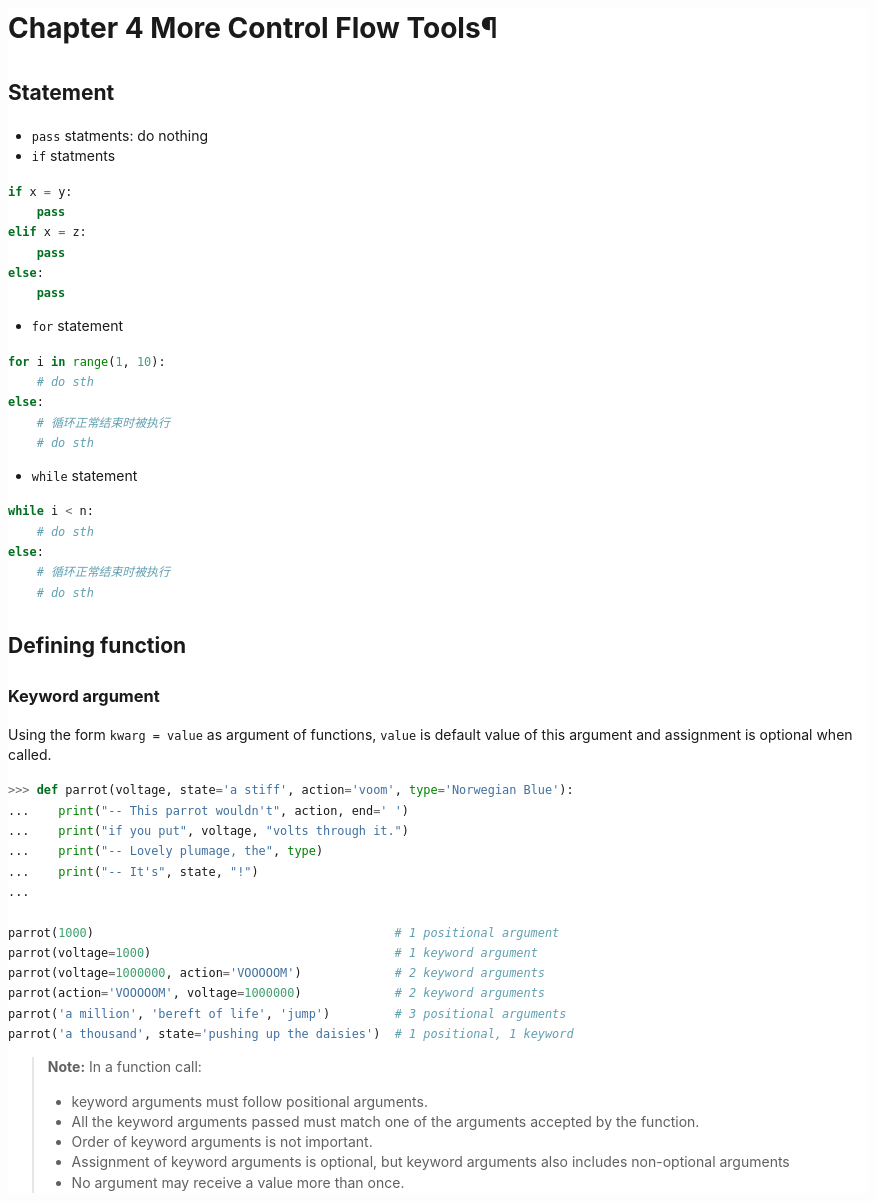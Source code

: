 # Chapter 4 More Control Flow Tools¶
## Statement
* `pass` statments: do nothing
* `if` statments
```python
if x = y:
    pass
elif x = z:
    pass
else:
    pass
```

* `for` statement
```python
for i in range(1, 10):
    # do sth
else:
    # 循环正常结束时被执行
    # do sth
```

* `while` statement
```python
while i < n:
    # do sth
else:
    # 循环正常结束时被执行
    # do sth
```

## Defining function
### Keyword argument
Using the form `kwarg = value` as argument of functions, `value` is default value of this argument and assignment is optional when called.

```python
>>> def parrot(voltage, state='a stiff', action='voom', type='Norwegian Blue'):
...    print("-- This parrot wouldn't", action, end=' ')
...    print("if you put", voltage, "volts through it.")
...    print("-- Lovely plumage, the", type)
...    print("-- It's", state, "!")
...

parrot(1000)                                          # 1 positional argument
parrot(voltage=1000)                                  # 1 keyword argument
parrot(voltage=1000000, action='VOOOOOM')             # 2 keyword arguments
parrot(action='VOOOOOM', voltage=1000000)             # 2 keyword arguments
parrot('a million', 'bereft of life', 'jump')         # 3 positional arguments
parrot('a thousand', state='pushing up the daisies')  # 1 positional, 1 keyword
```
> **Note:** In a function call:
> * keyword arguments must follow positional arguments.
> * All the keyword arguments passed must match one of the arguments accepted by the function.
> * Order of keyword arguments is not important.
> * Assignment of keyword arguments is optional, but keyword arguments also includes non-optional arguments
> * No argument may receive a value more than once.
